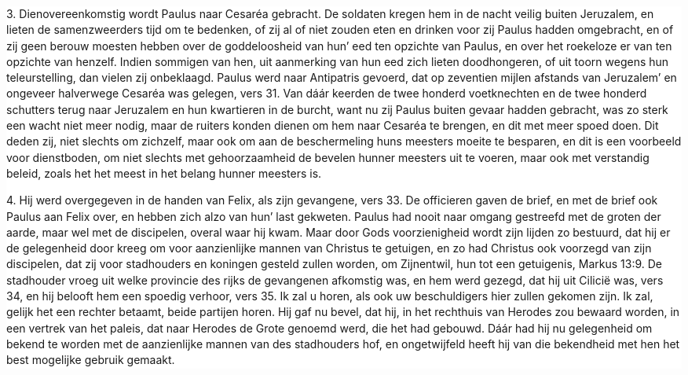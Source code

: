 3\. Dienovereenkomstig wordt Paulus naar Cesaréa gebracht. De soldaten kregen hem in de nacht veilig buiten Jeruzalem, en lieten de samenzweerders tijd om te bedenken, of zij al of niet zouden eten en drinken voor zij Paulus hadden omgebracht, en of zij geen berouw moesten hebben over de goddeloosheid van hun’ eed ten opzichte van Paulus, en over het roekeloze er van ten opzichte van henzelf. Indien sommigen van hen, uit aanmerking van hun eed zich lieten doodhongeren, of uit toorn wegens hun teleurstelling, dan vielen zij onbeklaagd. Paulus werd naar Antipatris gevoerd, dat op zeventien mijlen afstands van Jeruzalem’ en ongeveer halverwege Cesaréa was gelegen, vers 31. Van dáár keerden de twee honderd voetknechten en de twee honderd schutters terug naar Jeruzalem en hun kwartieren in de burcht, want nu zij Paulus buiten gevaar hadden gebracht, was zo sterk een wacht niet meer nodig, maar de ruiters konden dienen om hem naar Cesaréa te brengen, en dit met meer spoed doen. Dit deden zij, niet slechts om zichzelf, maar ook om aan de beschermeling huns meesters moeite te besparen, en dit is een voorbeeld voor dienstboden, om niet slechts met gehoorzaamheid de bevelen hunner meesters uit te voeren, maar ook met verstandig beleid, zoals het het meest in het belang hunner meesters is.

4\. Hij werd overgegeven in de handen van Felix, als zijn gevangene, vers 33. De officieren gaven de brief, en met de brief ook Paulus aan Felix over, en hebben zich alzo van hun’ last gekweten. Paulus had nooit naar omgang gestreefd met de groten der aarde, maar wel met de discipelen, overal waar hij kwam. Maar door Gods voorzienigheid wordt zijn lijden zo bestuurd, dat hij er de gelegenheid door kreeg om voor aanzienlijke mannen van Christus te getuigen, en zo had Christus ook voorzegd van zijn discipelen, dat zij voor stadhouders en koningen gesteld zullen worden, om Zijnentwil, hun tot een getuigenis, Markus 13:9. 
De stadhouder vroeg uit welke provincie des rijks de gevangenen afkomstig was, en hem werd gezegd, dat hij uit Cilicië was, vers 34, en hij belooft hem een spoedig verhoor, vers 35. Ik zal u horen, als ook uw beschuldigers hier zullen gekomen zijn. Ik zal, gelijk het een rechter betaamt, beide partijen horen. Hij gaf nu bevel, dat hij, in het rechthuis van Herodes zou bewaard worden, in een vertrek van het paleis, dat naar Herodes de Grote genoemd werd, die het had gebouwd. Dáár had hij nu gelegenheid om bekend te worden met de aanzienlijke mannen van des stadhouders hof, en ongetwijfeld heeft hij van die bekendheid met hen het best mogelijke gebruik gemaakt.


 
